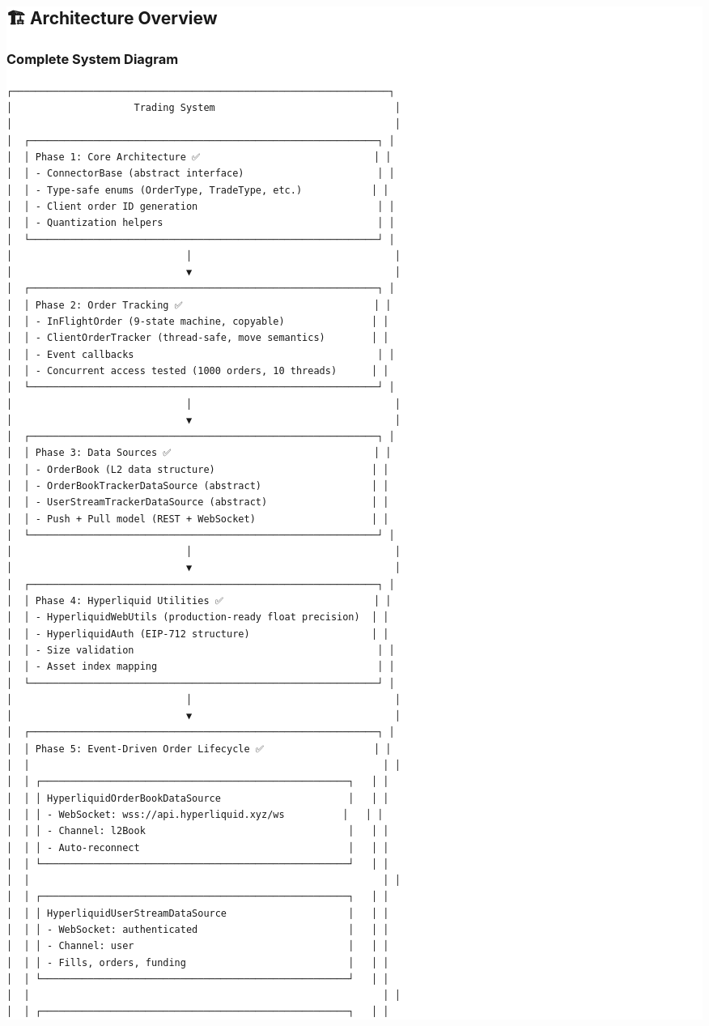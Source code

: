 
## 🏗️ Architecture Overview

### Complete System Diagram

```
┌─────────────────────────────────────────────────────────────────┐
│                     Trading System                               │
│                                                                  │
│  ┌────────────────────────────────────────────────────────────┐ │
│  │ Phase 1: Core Architecture ✅                              │ │
│  │ - ConnectorBase (abstract interface)                       │ │
│  │ - Type-safe enums (OrderType, TradeType, etc.)            │ │
│  │ - Client order ID generation                               │ │
│  │ - Quantization helpers                                     │ │
│  └────────────────────────────────────────────────────────────┘ │
│                              │                                   │
│                              ▼                                   │
│  ┌────────────────────────────────────────────────────────────┐ │
│  │ Phase 2: Order Tracking ✅                                 │ │
│  │ - InFlightOrder (9-state machine, copyable)               │ │
│  │ - ClientOrderTracker (thread-safe, move semantics)        │ │
│  │ - Event callbacks                                          │ │
│  │ - Concurrent access tested (1000 orders, 10 threads)      │ │
│  └────────────────────────────────────────────────────────────┘ │
│                              │                                   │
│                              ▼                                   │
│  ┌────────────────────────────────────────────────────────────┐ │
│  │ Phase 3: Data Sources ✅                                   │ │
│  │ - OrderBook (L2 data structure)                           │ │
│  │ - OrderBookTrackerDataSource (abstract)                   │ │
│  │ - UserStreamTrackerDataSource (abstract)                  │ │
│  │ - Push + Pull model (REST + WebSocket)                    │ │
│  └────────────────────────────────────────────────────────────┘ │
│                              │                                   │
│                              ▼                                   │
│  ┌────────────────────────────────────────────────────────────┐ │
│  │ Phase 4: Hyperliquid Utilities ✅                          │ │
│  │ - HyperliquidWebUtils (production-ready float precision)  │ │
│  │ - HyperliquidAuth (EIP-712 structure)                     │ │
│  │ - Size validation                                          │ │
│  │ - Asset index mapping                                      │ │
│  └────────────────────────────────────────────────────────────┘ │
│                              │                                   │
│                              ▼                                   │
│  ┌────────────────────────────────────────────────────────────┐ │
│  │ Phase 5: Event-Driven Order Lifecycle ✅                   │ │
│  │                                                             │ │
│  │ ┌─────────────────────────────────────────────────────┐   │ │
│  │ │ HyperliquidOrderBookDataSource                      │   │ │
│  │ │ - WebSocket: wss://api.hyperliquid.xyz/ws          │   │ │
│  │ │ - Channel: l2Book                                   │   │ │
│  │ │ - Auto-reconnect                                    │   │ │
│  │ └─────────────────────────────────────────────────────┘   │ │
│  │                                                             │ │
│  │ ┌─────────────────────────────────────────────────────┐   │ │
│  │ │ HyperliquidUserStreamDataSource                     │   │ │
│  │ │ - WebSocket: authenticated                          │   │ │
│  │ │ - Channel: user                                     │   │ │
│  │ │ - Fills, orders, funding                            │   │ │
│  │ └─────────────────────────────────────────────────────┘   │ │
│  │                                                             │ │
│  │ ┌─────────────────────────────────────────────────────┐   │ │
```